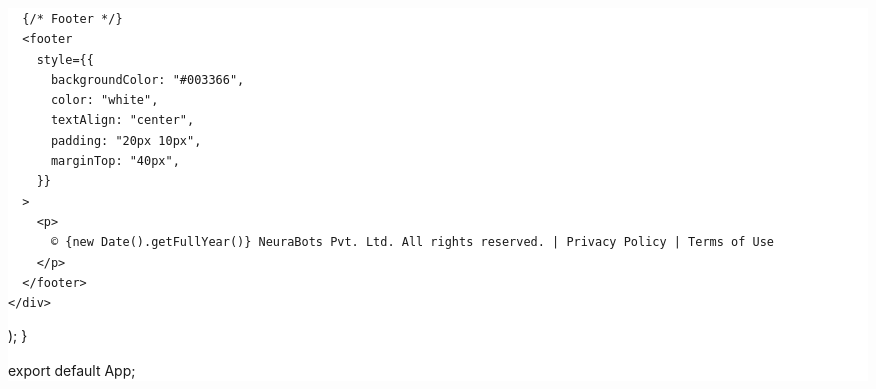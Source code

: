       {/* Footer */}
      <footer
        style={{
          backgroundColor: "#003366",
          color: "white",
          textAlign: "center",
          padding: "20px 10px",
          marginTop: "40px",
        }}
      >
        <p>
          © {new Date().getFullYear()} NeuraBots Pvt. Ltd. All rights reserved. | Privacy Policy | Terms of Use
        </p>
      </footer>
    </div>
  );
}

export default App;

